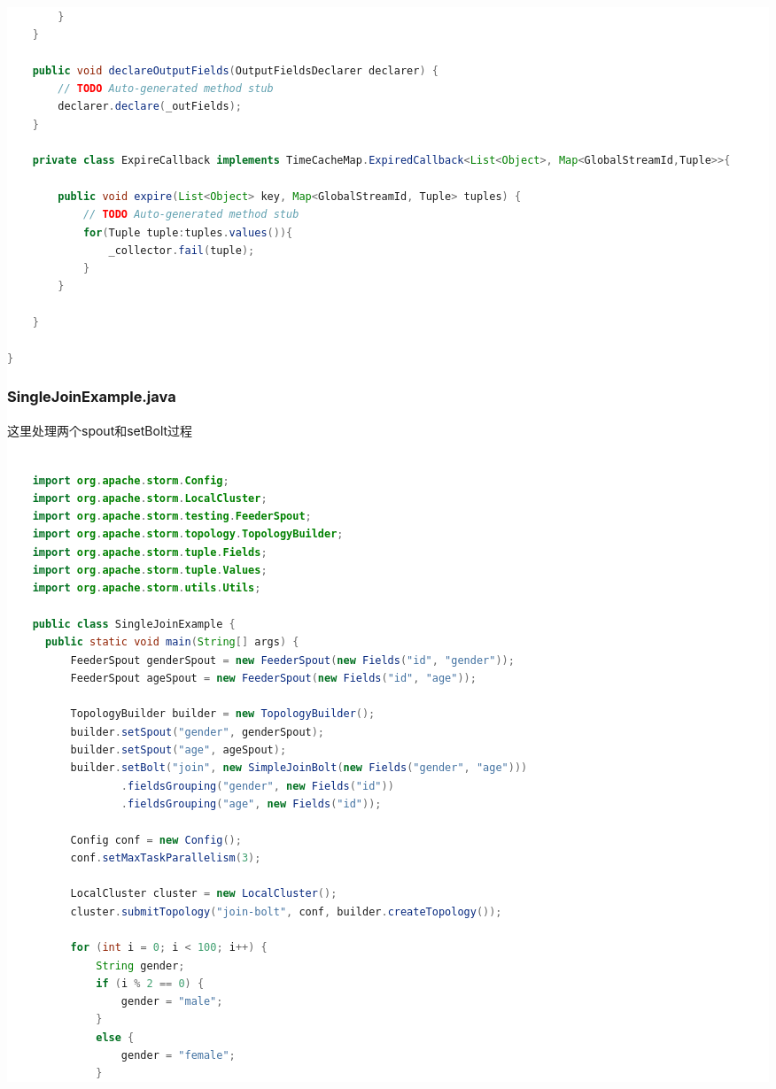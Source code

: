 ```java
        }
    }

    public void declareOutputFields(OutputFieldsDeclarer declarer) {
        // TODO Auto-generated method stub
        declarer.declare(_outFields);
    }

    private class ExpireCallback implements TimeCacheMap.ExpiredCallback<List<Object>, Map<GlobalStreamId,Tuple>>{

        public void expire(List<Object> key, Map<GlobalStreamId, Tuple> tuples) {
            // TODO Auto-generated method stub
            for(Tuple tuple:tuples.values()){
                _collector.fail(tuple);
            }
        }

    }

}

```

### SingleJoinExample.java

这里处理两个spout和setBolt过程

```java

    import org.apache.storm.Config;
    import org.apache.storm.LocalCluster;
    import org.apache.storm.testing.FeederSpout;
    import org.apache.storm.topology.TopologyBuilder;
    import org.apache.storm.tuple.Fields;
    import org.apache.storm.tuple.Values;
    import org.apache.storm.utils.Utils;

    public class SingleJoinExample {
      public static void main(String[] args) {
          FeederSpout genderSpout = new FeederSpout(new Fields("id", "gender"));
          FeederSpout ageSpout = new FeederSpout(new Fields("id", "age"));

          TopologyBuilder builder = new TopologyBuilder();
          builder.setSpout("gender", genderSpout);
          builder.setSpout("age", ageSpout);
          builder.setBolt("join", new SimpleJoinBolt(new Fields("gender", "age")))
                  .fieldsGrouping("gender", new Fields("id"))
                  .fieldsGrouping("age", new Fields("id"));

          Config conf = new Config();
          conf.setMaxTaskParallelism(3);

          LocalCluster cluster = new LocalCluster();
          cluster.submitTopology("join-bolt", conf, builder.createTopology());

          for (int i = 0; i < 100; i++) {
              String gender;
              if (i % 2 == 0) {
                  gender = "male";
              }
              else {
                  gender = "female";
              }
```